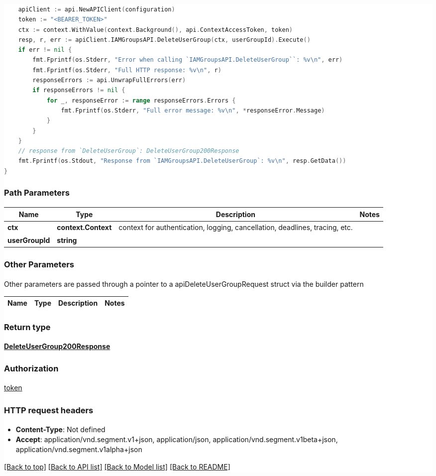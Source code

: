 ```go
    apiClient := api.NewAPIClient(configuration)
    token := "<BEARER_TOKEN>"
    ctx := context.WithValue(context.Background(), api.ContextAccessToken, token)
    resp, r, err := apiClient.IAMGroupsAPI.DeleteUserGroup(ctx, userGroupId).Execute()
    if err != nil {
        fmt.Fprintf(os.Stderr, "Error when calling `IAMGroupsAPI.DeleteUserGroup``: %v\n", err)
        fmt.Fprintf(os.Stderr, "Full HTTP response: %v\n", r)
        responseErrors := api.UnwrapFullErrors(err)
        if responseErrors != nil {
            for _, responseError := range responseErrors.Errors {
                fmt.Fprintf(os.Stderr, "Full error message: %v\n", *responseError.Message)
            }
        }
    }
    // response from `DeleteUserGroup`: DeleteUserGroup200Response
    fmt.Fprintf(os.Stdout, "Response from `IAMGroupsAPI.DeleteUserGroup`: %v\n", resp.GetData())
}
```

### Path Parameters


Name | Type | Description  | Notes
------------- | ------------- | ------------- | -------------
**ctx** | **context.Context** | context for authentication, logging, cancellation, deadlines, tracing, etc.
**userGroupId** | **string** |  | 

### Other Parameters

Other parameters are passed through a pointer to a apiDeleteUserGroupRequest struct via the builder pattern


Name | Type | Description  | Notes
------------- | ------------- | ------------- | -------------


### Return type

[**DeleteUserGroup200Response**](DeleteUserGroup200Response.md)

### Authorization

[token](../README.md#token)

### HTTP request headers

- **Content-Type**: Not defined
- **Accept**: application/vnd.segment.v1+json, application/json, application/vnd.segment.v1beta+json, application/vnd.segment.v1alpha+json

[[Back to top]](#) [[Back to API list]](../README.md#documentation-for-api-endpoints)
[[Back to Model list]](../README.md#documentation-for-models)
[[Back to README]](../README.md)
